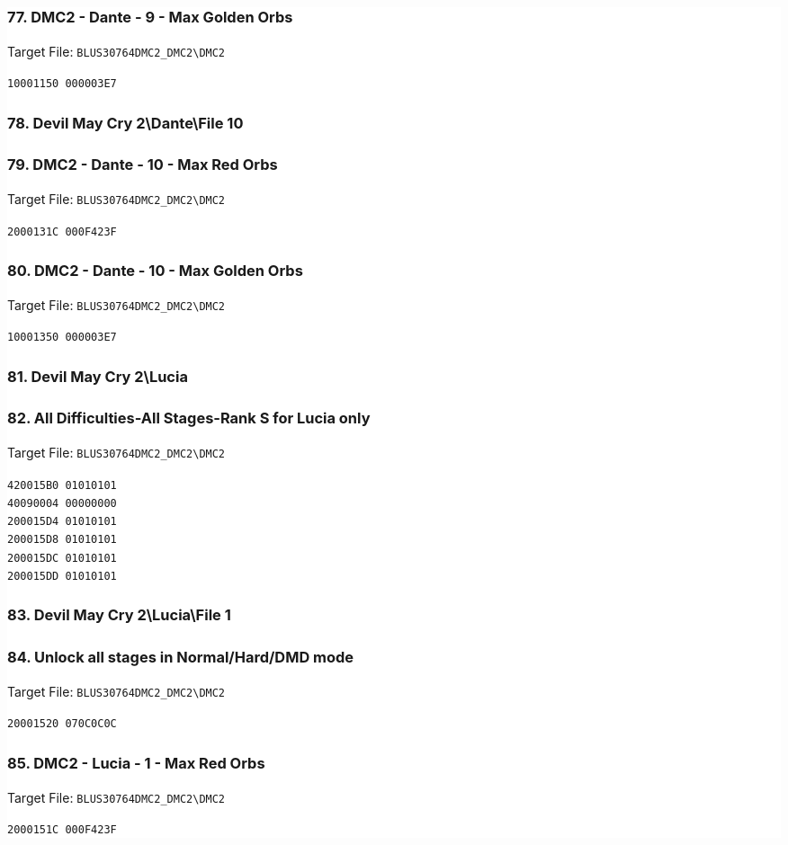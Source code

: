 ### 77. DMC2 - Dante - 9 - Max Golden Orbs

Target File: `BLUS30764DMC2_DMC2\DMC2`

```
10001150 000003E7
```

### 78. Devil May Cry 2\Dante\File 10
### 79. DMC2 - Dante - 10 - Max Red Orbs

Target File: `BLUS30764DMC2_DMC2\DMC2`

```
2000131C 000F423F
```

### 80. DMC2 - Dante - 10 - Max Golden Orbs

Target File: `BLUS30764DMC2_DMC2\DMC2`

```
10001350 000003E7
```

### 81. Devil May Cry 2\Lucia
### 82. All Difficulties-All Stages-Rank S for Lucia only

Target File: `BLUS30764DMC2_DMC2\DMC2`

```
420015B0 01010101
40090004 00000000
200015D4 01010101
200015D8 01010101
200015DC 01010101
200015DD 01010101
```

### 83. Devil May Cry 2\Lucia\File 1
### 84. Unlock all stages in Normal/Hard/DMD mode

Target File: `BLUS30764DMC2_DMC2\DMC2`

```
20001520 070C0C0C
```

### 85. DMC2 - Lucia - 1 - Max Red Orbs

Target File: `BLUS30764DMC2_DMC2\DMC2`

```
2000151C 000F423F
```
